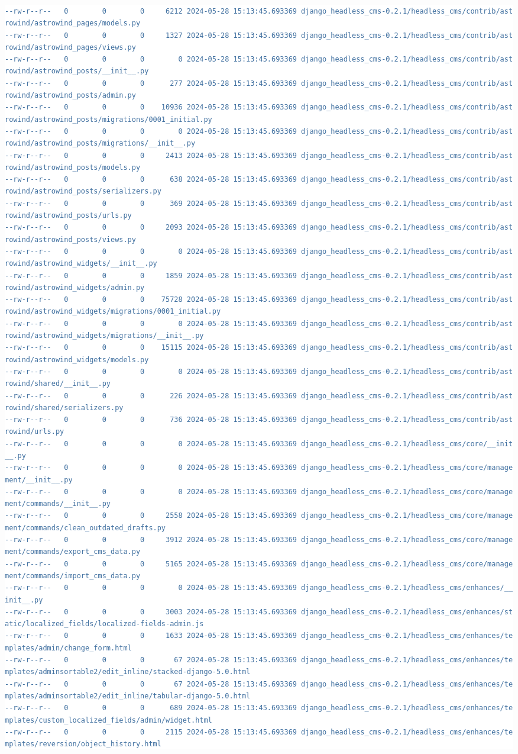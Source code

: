 ```diff
--rw-r--r--   0        0        0     6212 2024-05-28 15:13:45.693369 django_headless_cms-0.2.1/headless_cms/contrib/astrowind/astrowind_pages/models.py
--rw-r--r--   0        0        0     1327 2024-05-28 15:13:45.693369 django_headless_cms-0.2.1/headless_cms/contrib/astrowind/astrowind_pages/views.py
--rw-r--r--   0        0        0        0 2024-05-28 15:13:45.693369 django_headless_cms-0.2.1/headless_cms/contrib/astrowind/astrowind_posts/__init__.py
--rw-r--r--   0        0        0      277 2024-05-28 15:13:45.693369 django_headless_cms-0.2.1/headless_cms/contrib/astrowind/astrowind_posts/admin.py
--rw-r--r--   0        0        0    10936 2024-05-28 15:13:45.693369 django_headless_cms-0.2.1/headless_cms/contrib/astrowind/astrowind_posts/migrations/0001_initial.py
--rw-r--r--   0        0        0        0 2024-05-28 15:13:45.693369 django_headless_cms-0.2.1/headless_cms/contrib/astrowind/astrowind_posts/migrations/__init__.py
--rw-r--r--   0        0        0     2413 2024-05-28 15:13:45.693369 django_headless_cms-0.2.1/headless_cms/contrib/astrowind/astrowind_posts/models.py
--rw-r--r--   0        0        0      638 2024-05-28 15:13:45.693369 django_headless_cms-0.2.1/headless_cms/contrib/astrowind/astrowind_posts/serializers.py
--rw-r--r--   0        0        0      369 2024-05-28 15:13:45.693369 django_headless_cms-0.2.1/headless_cms/contrib/astrowind/astrowind_posts/urls.py
--rw-r--r--   0        0        0     2093 2024-05-28 15:13:45.693369 django_headless_cms-0.2.1/headless_cms/contrib/astrowind/astrowind_posts/views.py
--rw-r--r--   0        0        0        0 2024-05-28 15:13:45.693369 django_headless_cms-0.2.1/headless_cms/contrib/astrowind/astrowind_widgets/__init__.py
--rw-r--r--   0        0        0     1859 2024-05-28 15:13:45.693369 django_headless_cms-0.2.1/headless_cms/contrib/astrowind/astrowind_widgets/admin.py
--rw-r--r--   0        0        0    75728 2024-05-28 15:13:45.693369 django_headless_cms-0.2.1/headless_cms/contrib/astrowind/astrowind_widgets/migrations/0001_initial.py
--rw-r--r--   0        0        0        0 2024-05-28 15:13:45.693369 django_headless_cms-0.2.1/headless_cms/contrib/astrowind/astrowind_widgets/migrations/__init__.py
--rw-r--r--   0        0        0    15115 2024-05-28 15:13:45.693369 django_headless_cms-0.2.1/headless_cms/contrib/astrowind/astrowind_widgets/models.py
--rw-r--r--   0        0        0        0 2024-05-28 15:13:45.693369 django_headless_cms-0.2.1/headless_cms/contrib/astrowind/shared/__init__.py
--rw-r--r--   0        0        0      226 2024-05-28 15:13:45.693369 django_headless_cms-0.2.1/headless_cms/contrib/astrowind/shared/serializers.py
--rw-r--r--   0        0        0      736 2024-05-28 15:13:45.693369 django_headless_cms-0.2.1/headless_cms/contrib/astrowind/urls.py
--rw-r--r--   0        0        0        0 2024-05-28 15:13:45.693369 django_headless_cms-0.2.1/headless_cms/core/__init__.py
--rw-r--r--   0        0        0        0 2024-05-28 15:13:45.693369 django_headless_cms-0.2.1/headless_cms/core/management/__init__.py
--rw-r--r--   0        0        0        0 2024-05-28 15:13:45.693369 django_headless_cms-0.2.1/headless_cms/core/management/commands/__init__.py
--rw-r--r--   0        0        0     2558 2024-05-28 15:13:45.693369 django_headless_cms-0.2.1/headless_cms/core/management/commands/clean_outdated_drafts.py
--rw-r--r--   0        0        0     3912 2024-05-28 15:13:45.693369 django_headless_cms-0.2.1/headless_cms/core/management/commands/export_cms_data.py
--rw-r--r--   0        0        0     5165 2024-05-28 15:13:45.693369 django_headless_cms-0.2.1/headless_cms/core/management/commands/import_cms_data.py
--rw-r--r--   0        0        0        0 2024-05-28 15:13:45.693369 django_headless_cms-0.2.1/headless_cms/enhances/__init__.py
--rw-r--r--   0        0        0     3003 2024-05-28 15:13:45.693369 django_headless_cms-0.2.1/headless_cms/enhances/static/localized_fields/localized-fields-admin.js
--rw-r--r--   0        0        0     1633 2024-05-28 15:13:45.693369 django_headless_cms-0.2.1/headless_cms/enhances/templates/admin/change_form.html
--rw-r--r--   0        0        0       67 2024-05-28 15:13:45.693369 django_headless_cms-0.2.1/headless_cms/enhances/templates/adminsortable2/edit_inline/stacked-django-5.0.html
--rw-r--r--   0        0        0       67 2024-05-28 15:13:45.693369 django_headless_cms-0.2.1/headless_cms/enhances/templates/adminsortable2/edit_inline/tabular-django-5.0.html
--rw-r--r--   0        0        0      689 2024-05-28 15:13:45.693369 django_headless_cms-0.2.1/headless_cms/enhances/templates/custom_localized_fields/admin/widget.html
--rw-r--r--   0        0        0     2115 2024-05-28 15:13:45.693369 django_headless_cms-0.2.1/headless_cms/enhances/templates/reversion/object_history.html
```